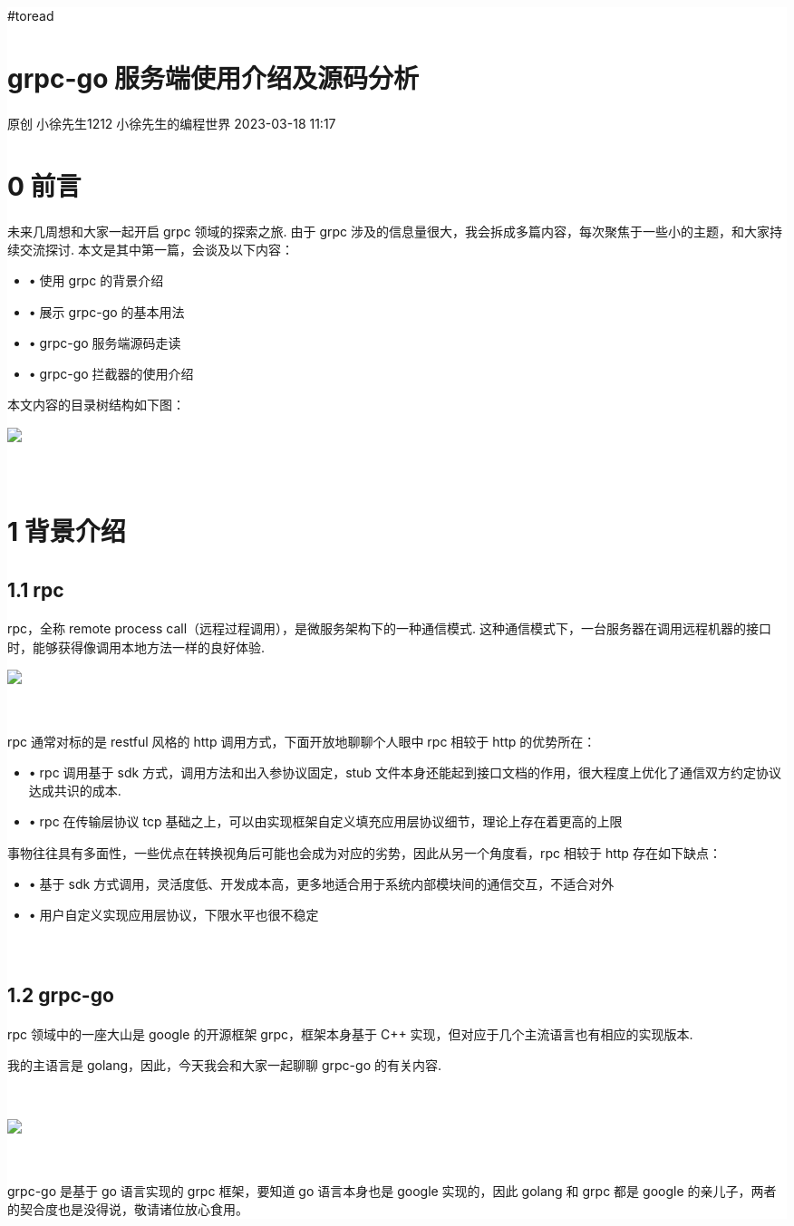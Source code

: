 #toread 
#  grpc-go 服务端使用介绍及源码分析   
原创 小徐先生1212  小徐先生的编程世界   2023-03-18 11:17  
  
# 0 前言  
  
未来几周想和大家一起开启 grpc 领域的探索之旅. 由于 grpc 涉及的信息量很大，我会拆成多篇内容，每次聚焦于一些小的主题，和大家持续交流探讨. 本文是其中第一篇，会谈及以下内容：  
- • 使用 grpc 的背景介绍  
  
- • 展示 grpc-go 的基本用法  
  
- • grpc-go 服务端源码走读  
  
- • grpc-go 拦截器的使用介绍  
  
本文内容的目录树结构如下图：  
  
![](https://mmbiz.qpic.cn/mmbiz_png/3ic3aBqT2ibZufUicuib0lkicb5dEuYricbZrk5Bl67O4m1apwBt9gMPf4qgS546AtjyknGY1zvicLSslf83GkNdyic4sA/640?wx_fmt=png "")  
  
   
# 1 背景介绍  
## 1.1 rpc  
  
rpc，全称 remote process call（远程过程调用），是微服务架构下的一种通信模式. 这种通信模式下，一台服务器在调用远程机器的接口时，能够获得像调用本地方法一样的良好体验.  
  
![](https://mmbiz.qpic.cn/mmbiz_png/3ic3aBqT2ibZufUicuib0lkicb5dEuYricbZrkwQQ7ACEfJNvpgibMtJ30Nh3uGESN8CXkF6GWicFTacW6pqlx2GicNiaMibA/640?wx_fmt=png "")  
  
   
  
rpc 通常对标的是 restful 风格的 http 调用方式，下面开放地聊聊个人眼中 rpc 相较于 http 的优势所在：  
- • rpc 调用基于 sdk 方式，调用方法和出入参协议固定，stub 文件本身还能起到接口文档的作用，很大程度上优化了通信双方约定协议达成共识的成本.  
  
- • rpc 在传输层协议 tcp 基础之上，可以由实现框架自定义填充应用层协议细节，理论上存在着更高的上限  
  
事物往往具有多面性，一些优点在转换视角后可能也会成为对应的劣势，因此从另一个角度看，rpc 相较于 http 存在如下缺点：  
- • 基于 sdk 方式调用，灵活度低、开发成本高，更多地适合用于系统内部模块间的通信交互，不适合对外  
  
- • 用户自定义实现应用层协议，下限水平也很不稳定  
  
   
## 1.2 grpc-go  
  
rpc 领域中的一座大山是 google 的开源框架 grpc，框架本身基于 C++ 实现，但对应于几个主流语言也有相应的实现版本.  
  
我的主语言是 golang，因此，今天我会和大家一起聊聊 grpc-go 的有关内容.  
  
   
  
![](https://mmbiz.qpic.cn/mmbiz_png/3ic3aBqT2ibZufUicuib0lkicb5dEuYricbZrkS5XUDOiaQUCm0plr8AgTmU2FibRSt9NS1unicatQmKhtia46uhC08Knr5Q/640?wx_fmt=png "")  
  
   
  
grpc-go 是基于 go 语言实现的 grpc 框架，要知道 go 语言本身也是 google 实现的，因此 golang 和 grpc 都是 google 的亲儿子，两者的契合度也是没得说，敬请诸位放心食用。  
  